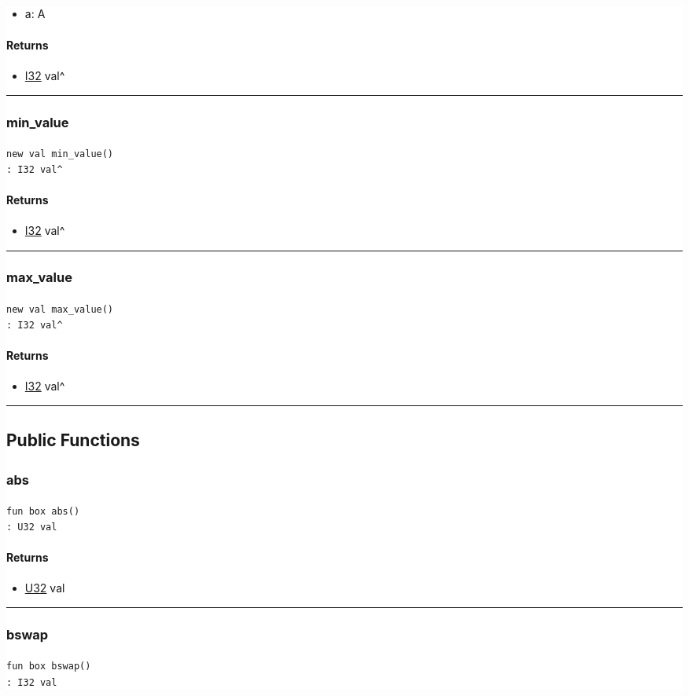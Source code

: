 *   a: A

#### Returns

* [I32](builtin-I32) val^

---

### min_value

```pony
new val min_value()
: I32 val^
```

#### Returns

* [I32](builtin-I32) val^

---

### max_value

```pony
new val max_value()
: I32 val^
```

#### Returns

* [I32](builtin-I32) val^

---

## Public Functions

### abs

```pony
fun box abs()
: U32 val
```

#### Returns

* [U32](builtin-U32) val

---

### bswap

```pony
fun box bswap()
: I32 val
```

